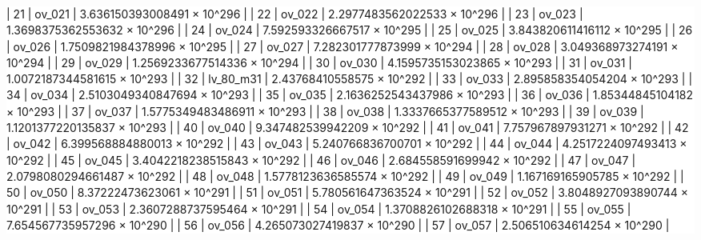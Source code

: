 | 21 | ov_021 | 3.636150393008491 × 10^296 |
| 22 | ov_022 | 2.2977483562022533 × 10^296 |
| 23 | ov_023 | 1.3698375362553632 × 10^296 |
| 24 | ov_024 | 7.592593326667517 × 10^295 |
| 25 | ov_025 | 3.843820611416112 × 10^295 |
| 26 | ov_026 | 1.7509821984378996 × 10^295 |
| 27 | ov_027 | 7.282301777873999 × 10^294 |
| 28 | ov_028 | 3.049368973274191 × 10^294 |
| 29 | ov_029 | 1.2569233677514336 × 10^294 |
| 30 | ov_030 | 4.1595735153023865 × 10^293 |
| 31 | ov_031 | 1.0072187344581615 × 10^293 |
| 32 | lv_80_m31 | 2.43768410558575 × 10^292 |
| 33 | ov_033 | 2.895858354054204 × 10^293 |
| 34 | ov_034 | 2.5103049340847694 × 10^293 |
| 35 | ov_035 | 2.1636252543437986 × 10^293 |
| 36 | ov_036 | 1.85344845104182 × 10^293 |
| 37 | ov_037 | 1.5775349483486911 × 10^293 |
| 38 | ov_038 | 1.3337665377589512 × 10^293 |
| 39 | ov_039 | 1.1201377220135837 × 10^293 |
| 40 | ov_040 | 9.347482539942209 × 10^292 |
| 41 | ov_041 | 7.757967897931271 × 10^292 |
| 42 | ov_042 | 6.399568884880013 × 10^292 |
| 43 | ov_043 | 5.240766836700701 × 10^292 |
| 44 | ov_044 | 4.2517224097493413 × 10^292 |
| 45 | ov_045 | 3.4042218238515843 × 10^292 |
| 46 | ov_046 | 2.684558591699942 × 10^292 |
| 47 | ov_047 | 2.0798080294661487 × 10^292 |
| 48 | ov_048 | 1.5778123636585574 × 10^292 |
| 49 | ov_049 | 1.167169165905785 × 10^292 |
| 50 | ov_050 | 8.37222473623061 × 10^291 |
| 51 | ov_051 | 5.780561647363524 × 10^291 |
| 52 | ov_052 | 3.8048927093890744 × 10^291 |
| 53 | ov_053 | 2.3607288737595464 × 10^291 |
| 54 | ov_054 | 1.3708826102688318 × 10^291 |
| 55 | ov_055 | 7.654567735957296 × 10^290 |
| 56 | ov_056 | 4.265073027419837 × 10^290 |
| 57 | ov_057 | 2.506510634614254 × 10^290 |